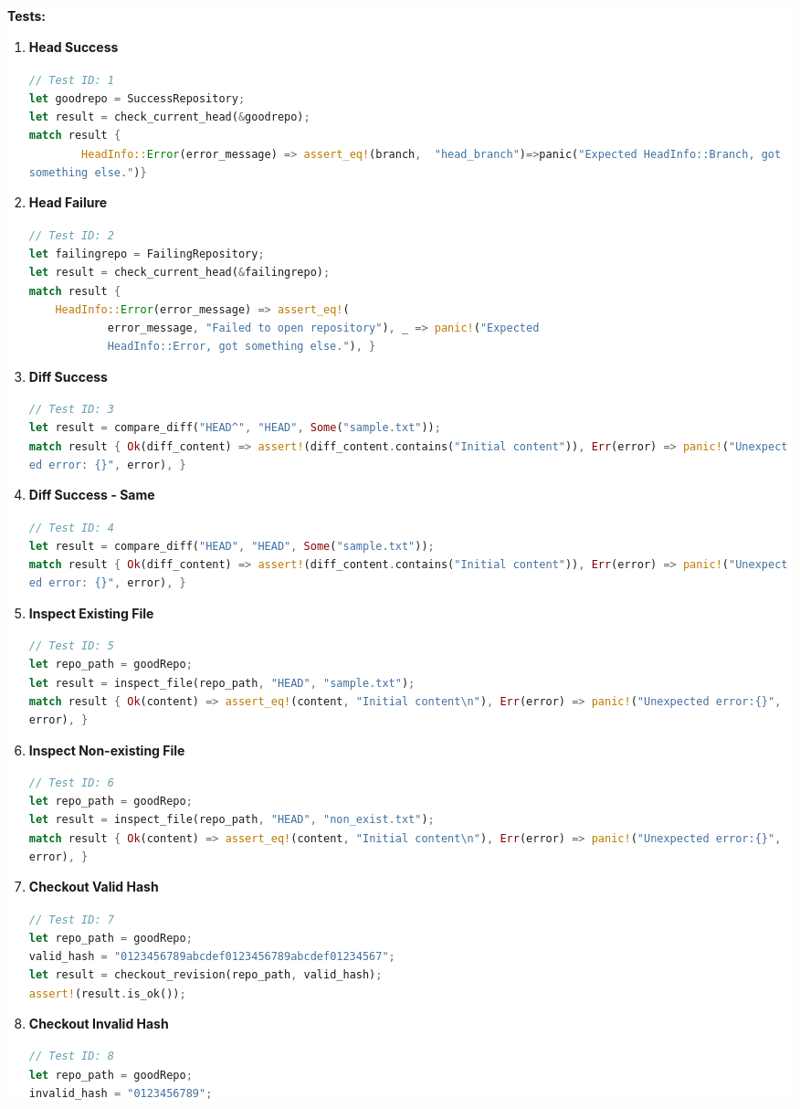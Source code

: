 **Tests:**

1. **Head Success**
    ```rust
   // Test ID: 1
   let goodrepo = SuccessRepository;
    let result = check_current_head(&goodrepo);
    match result {
            HeadInfo::Error(error_message) => assert_eq!(branch,  "head_branch")=>panic("Expected HeadInfo::Branch, got something else.")}
   ```
2. **Head Failure**
    ```rust
    // Test ID: 2
    let failingrepo = FailingRepository;
    let result = check_current_head(&failingrepo);
    match result {
        HeadInfo::Error(error_message) => assert_eq!(
                error_message, "Failed to open repository"), _ => panic!("Expected
                HeadInfo::Error, got something else."), }
    ```
3. **Diff Success**
    ```rust
    // Test ID: 3
    let result = compare_diff("HEAD^", "HEAD", Some("sample.txt"));
    match result { Ok(diff_content) => assert!(diff_content.contains("Initial content")), Err(error) => panic!("Unexpected error: {}", error), }
    ```
4. **Diff Success - Same**
    ```rust
    // Test ID: 4
    let result = compare_diff("HEAD", "HEAD", Some("sample.txt"));
    match result { Ok(diff_content) => assert!(diff_content.contains("Initial content")), Err(error) => panic!("Unexpected error: {}", error), }
    ```
5. **Inspect Existing File**
    ```rust
    // Test ID: 5
    let repo_path = goodRepo;
    let result = inspect_file(repo_path, "HEAD", "sample.txt");
    match result { Ok(content) => assert_eq!(content, "Initial content\n"), Err(error) => panic!("Unexpected error:{}", error), }
    ```
6. **Inspect Non-existing File**
    ```rust
    // Test ID: 6
    let repo_path = goodRepo;
    let result = inspect_file(repo_path, "HEAD", "non_exist.txt");
    match result { Ok(content) => assert_eq!(content, "Initial content\n"), Err(error) => panic!("Unexpected error:{}", error), }
    ```
7. **Checkout Valid Hash**
    ```rust
    // Test ID: 7
    let repo_path = goodRepo;
    valid_hash = "0123456789abcdef0123456789abcdef01234567";
    let result = checkout_revision(repo_path, valid_hash);
    assert!(result.is_ok());
    ```
8. **Checkout Invalid Hash**
    ```rust
    // Test ID: 8
    let repo_path = goodRepo;
    invalid_hash = "0123456789";
   ```